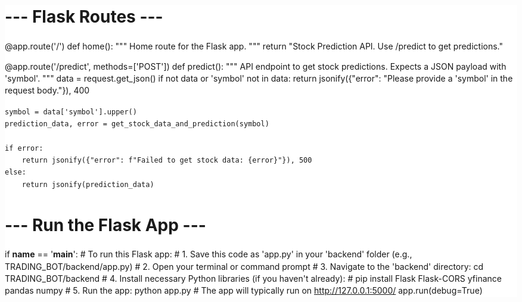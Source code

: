 # --- Flask Routes ---
@app.route('/')
def home():
    """
    Home route for the Flask app.
    """
    return "Stock Prediction API. Use /predict to get predictions."

@app.route('/predict', methods=['POST'])
def predict():
    """
    API endpoint to get stock predictions.
    Expects a JSON payload with 'symbol'.
    """
    data = request.get_json()
    if not data or 'symbol' not in data:
        return jsonify({"error": "Please provide a 'symbol' in the request body."}), 400

    symbol = data['symbol'].upper()
    prediction_data, error = get_stock_data_and_prediction(symbol)

    if error:
        return jsonify({"error": f"Failed to get stock data: {error}"}), 500
    else:
        return jsonify(prediction_data)

# --- Run the Flask App ---
if __name__ == '__main__':
    # To run this Flask app:
    # 1. Save this code as 'app.py' in your 'backend' folder (e.g., TRADING_BOT/backend/app.py)
    # 2. Open your terminal or command prompt
    # 3. Navigate to the 'backend' directory: cd TRADING_BOT/backend
    # 4. Install necessary Python libraries (if you haven't already):
    #    pip install Flask Flask-CORS yfinance pandas numpy
    # 5. Run the app: python app.py
    # The app will typically run on http://127.0.0.1:5000/
    app.run(debug=True)
